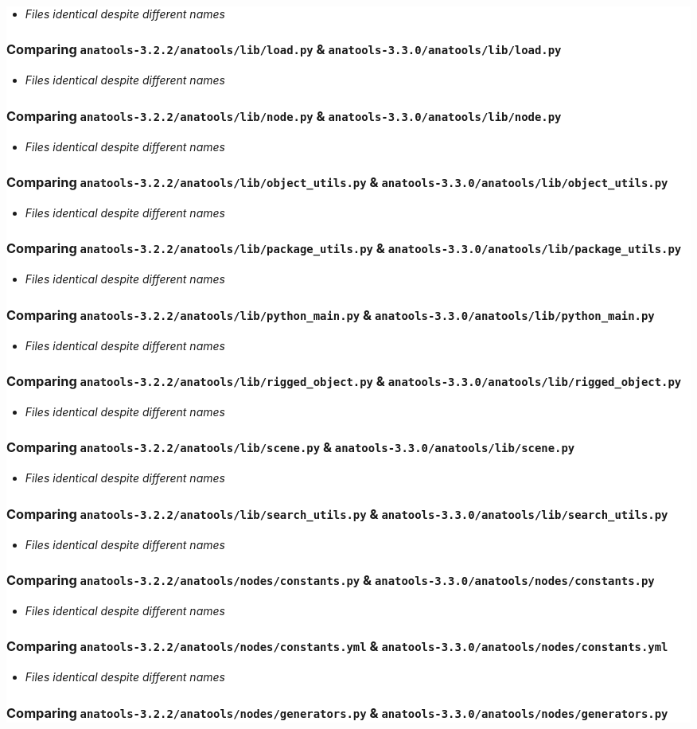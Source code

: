  * *Files identical despite different names*

### Comparing `anatools-3.2.2/anatools/lib/load.py` & `anatools-3.3.0/anatools/lib/load.py`

 * *Files identical despite different names*

### Comparing `anatools-3.2.2/anatools/lib/node.py` & `anatools-3.3.0/anatools/lib/node.py`

 * *Files identical despite different names*

### Comparing `anatools-3.2.2/anatools/lib/object_utils.py` & `anatools-3.3.0/anatools/lib/object_utils.py`

 * *Files identical despite different names*

### Comparing `anatools-3.2.2/anatools/lib/package_utils.py` & `anatools-3.3.0/anatools/lib/package_utils.py`

 * *Files identical despite different names*

### Comparing `anatools-3.2.2/anatools/lib/python_main.py` & `anatools-3.3.0/anatools/lib/python_main.py`

 * *Files identical despite different names*

### Comparing `anatools-3.2.2/anatools/lib/rigged_object.py` & `anatools-3.3.0/anatools/lib/rigged_object.py`

 * *Files identical despite different names*

### Comparing `anatools-3.2.2/anatools/lib/scene.py` & `anatools-3.3.0/anatools/lib/scene.py`

 * *Files identical despite different names*

### Comparing `anatools-3.2.2/anatools/lib/search_utils.py` & `anatools-3.3.0/anatools/lib/search_utils.py`

 * *Files identical despite different names*

### Comparing `anatools-3.2.2/anatools/nodes/constants.py` & `anatools-3.3.0/anatools/nodes/constants.py`

 * *Files identical despite different names*

### Comparing `anatools-3.2.2/anatools/nodes/constants.yml` & `anatools-3.3.0/anatools/nodes/constants.yml`

 * *Files identical despite different names*

### Comparing `anatools-3.2.2/anatools/nodes/generators.py` & `anatools-3.3.0/anatools/nodes/generators.py`
